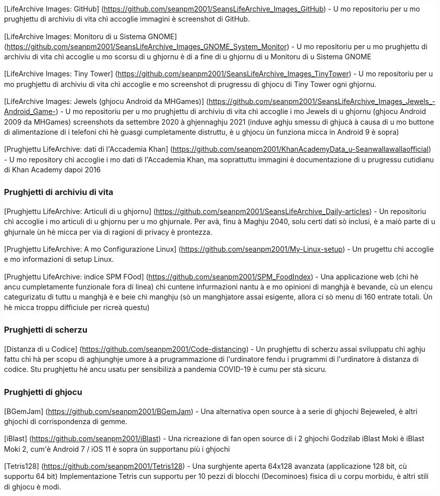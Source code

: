 [LifeArchive Images: GitHub] (https://github.com/seanpm2001/SeansLifeArchive_Images_GitHub) - U mo repositoriu per u mo prughjettu di archiviu di vita chì accoglie immagini è screenshot di GitHub.

[LifeArchive Images: Monitoru di u Sistema GNOME] (https://github.com/seanpm2001/SeansLifeArchive_Images_GNOME_System_Monitor) - U mo repositoriu per u mo prughjettu di archiviu di vita chì accoglie u mo scorsu di u ghjornu è di a fine di u ghjornu di u Monitoru di u Sistema GNOME

[LifeArchive Images: Tiny Tower] (https://github.com/seanpm2001/SeansLifeArchive_Images_TinyTower) - U mo repositoriu per u mo prughjettu di archiviu di vita chì accoglie e mo screenshot di prugressu di ghjocu di Tiny Tower ogni ghjornu.

[LifeArchive Images: Jewels (ghjocu Android da MHGames)] (https://github.com/seanpm2001/SeansLifeArchive_Images_Jewels_-Android_Game-) - U mo repositoriu per u mo prughjettu di archiviu di vita chì accoglie i mo Jewels di u ghjornu (ghjocu Android 2009 da MHGames) screenshots da settembre 2020 à ghjennaghju 2021 (induve aghju smessu di ghjucà à causa di u mo buttone di alimentazione di i telefoni chì hè guasgi cumpletamente distruttu, è u ghjocu ùn funziona micca in Android 9 è sopra)

[Prughjettu LifeArchive: dati di l'Accademia Khan] (https://github.com/seanpm2001/KhanAcademyData_u-Seanwallawallaofficial) - U mo repository chì accoglie i mo dati di l'Accademia Khan, ma soprattuttu immagini è documentazione di u prugressu cutidianu di Khan Academy dapoi 2016

### Prughjetti di archiviu di vita

[Prughjettu LifeArchive: Articuli di u ghjornu] (https://github.com/seanpm2001/SeansLifeArchive_Daily-articles) - Un repositoriu chì accoglie i mo articuli di u ghjornu per u mo ghjurnale. Per avà, finu à Maghju 2040, solu certi dati sò inclusi, è a maiò parte di u ghjurnale ùn hè micca per via di ragioni di privacy è prontezza.

[Prughjettu LifeArchive: A mo Configurazione Linux] (https://github.com/seanpm2001/My-Linux-setup) - Un prugettu chì accoglie e mo informazioni di setup Linux.

[Prughjettu LifeArchive: indice SPM FOod] (https://github.com/seanpm2001/SPM_FoodIndex) - Una applicazione web (chì hè ancu cumpletamente funzionale fora di linea) chì cuntene infurmazioni nantu à e mo opinioni di manghjà è bevande, cù un elencu categurizatu di tuttu u manghjà è e beie chì manghju (sò un manghjatore assai esigente, allora ci sò menu di 160 entrate totali. Ùn hè micca troppu difficiule per ricreà questu)

### Prughjetti di scherzu

[Distanza di u Codice] (https://github.com/seanpm2001/Code-distancing) - Un prughjettu di scherzu assai sviluppatu chì aghju fattu chì hà per scopu di aghjunghje umore à a prugrammazione di l'urdinatore fendu i prugrammi di l'urdinatore à distanza di codice. Stu prughjettu hè ancu usatu per sensibilizà a pandemia COVID-19 è cumu per stà sicuru.

### Prughjetti di ghjocu

[BGemJam] (https://github.com/seanpm2001/BGemJam) - Una alternativa open source à a serie di ghjochi Bejeweled, è altri ghjochi di corrispondenza di gemme.

[iBlast] (https://github.com/seanpm2001/iBlast) - Una ricreazione di fan open source di i 2 ghjochi Godzilab iBlast Moki è iBlast Moki 2, cum'è Android 7 / iOS 11 è sopra ùn supportanu più i ghjochi

[Tetris128] (https://github.com/seanpm2001/Tetris128) - Una surghjente aperta 64x128 avanzata (applicazione 128 bit, cù supportu 64 bit) Implementazione Tetris cun supportu per 10 pezzi di blocchi (Decominoes) fisica di u corpu morbidu, è altri stili di ghjocu è modi.
